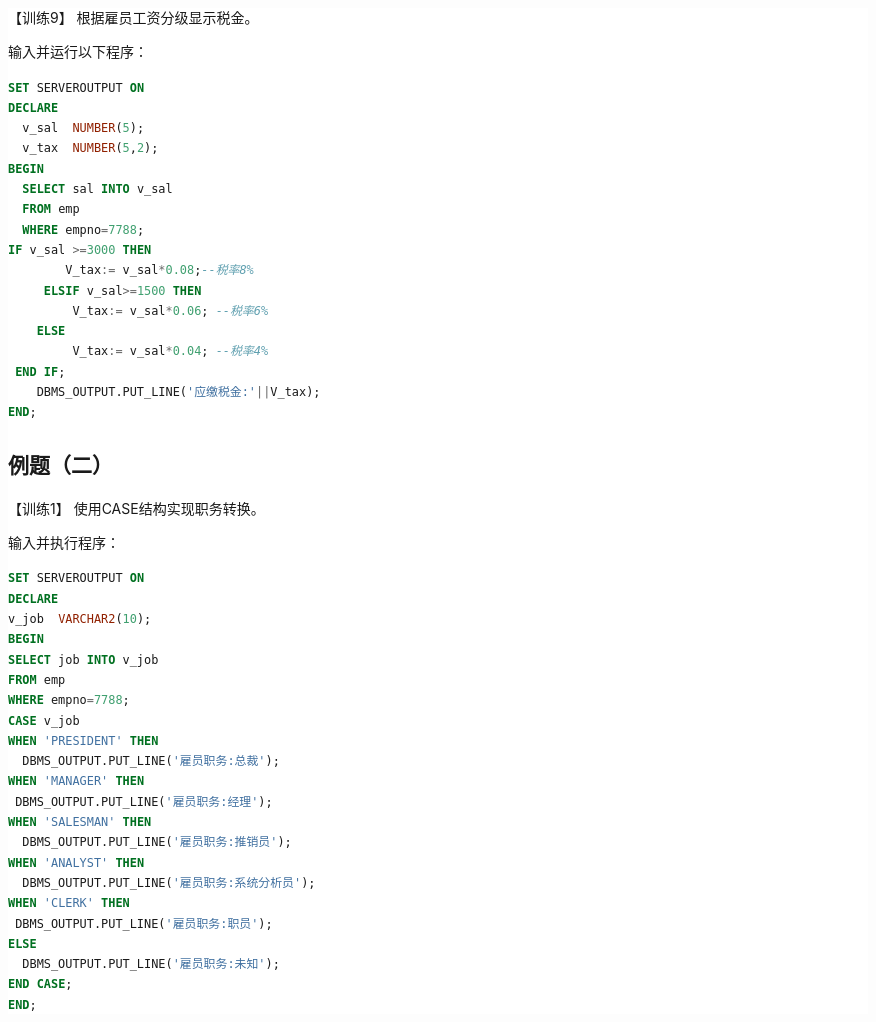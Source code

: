 【训练9】  根据雇员工资分级显示税金。

输入并运行以下程序：

```sql
SET SERVEROUTPUT ON
DECLARE
  v_sal  NUMBER(5);
  v_tax  NUMBER(5,2);
BEGIN
  SELECT sal INTO v_sal 
  FROM emp 
  WHERE empno=7788;
IF v_sal >=3000 THEN 
  	 	V_tax:= v_sal*0.08;--税率8%
 	 ELSIF v_sal>=1500 THEN
  		 V_tax:= v_sal*0.06; --税率6%
  	ELSE
  		 V_tax:= v_sal*0.04; --税率4%
 END IF;
  	DBMS_OUTPUT.PUT_LINE('应缴税金:'||V_tax);
END;
```


## 例题（二）

【训练1】  使用CASE结构实现职务转换。
		
输入并执行程序：

```sql
SET SERVEROUTPUT ON
DECLARE
v_job  VARCHAR2(10);
BEGIN
SELECT job INTO v_job 
FROM emp 
WHERE empno=7788;
CASE v_job 
WHEN 'PRESIDENT' THEN 
  DBMS_OUTPUT.PUT_LINE('雇员职务:总裁');
WHEN 'MANAGER' THEN  
 DBMS_OUTPUT.PUT_LINE('雇员职务:经理');
WHEN 'SALESMAN' THEN  
  DBMS_OUTPUT.PUT_LINE('雇员职务:推销员');
WHEN 'ANALYST' THEN  
  DBMS_OUTPUT.PUT_LINE('雇员职务:系统分析员');
WHEN 'CLERK' THEN  
 DBMS_OUTPUT.PUT_LINE('雇员职务:职员');
ELSE  
  DBMS_OUTPUT.PUT_LINE('雇员职务:未知');
END CASE;
END;
```
				